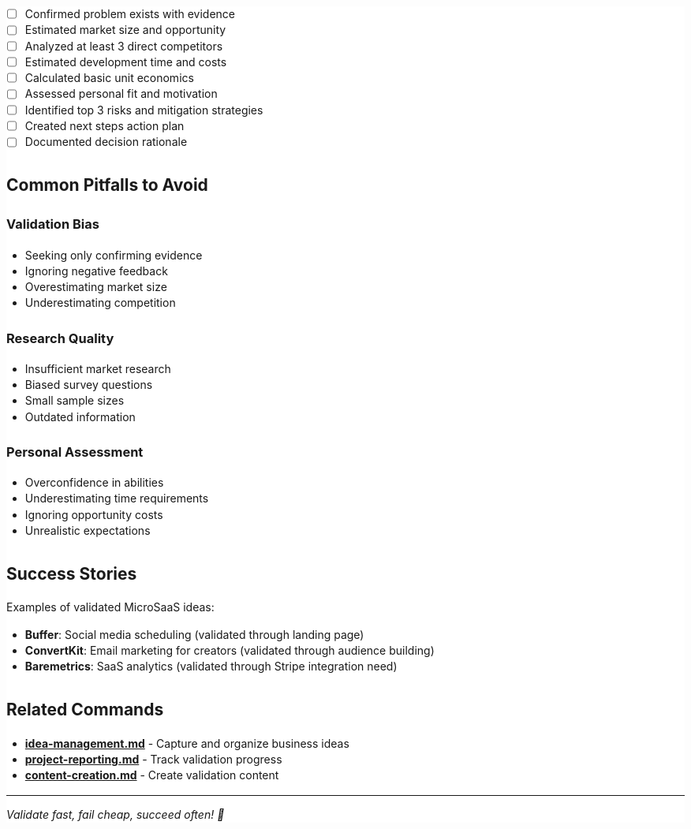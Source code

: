 - [ ] Confirmed problem exists with evidence
- [ ] Estimated market size and opportunity
- [ ] Analyzed at least 3 direct competitors
- [ ] Estimated development time and costs
- [ ] Calculated basic unit economics
- [ ] Assessed personal fit and motivation
- [ ] Identified top 3 risks and mitigation strategies
- [ ] Created next steps action plan
- [ ] Documented decision rationale

## Common Pitfalls to Avoid

### Validation Bias
- Seeking only confirming evidence
- Ignoring negative feedback
- Overestimating market size
- Underestimating competition

### Research Quality
- Insufficient market research
- Biased survey questions
- Small sample sizes
- Outdated information

### Personal Assessment
- Overconfidence in abilities
- Underestimating time requirements
- Ignoring opportunity costs
- Unrealistic expectations

## Success Stories

Examples of validated MicroSaaS ideas:
- **Buffer**: Social media scheduling (validated through landing page)
- **ConvertKit**: Email marketing for creators (validated through audience building)
- **Baremetrics**: SaaS analytics (validated through Stripe integration need)

## Related Commands

- **[idea-management.md](idea-management.md)** - Capture and organize business ideas
- **[project-reporting.md](project-reporting.md)** - Track validation progress
- **[content-creation.md](content-creation.md)** - Create validation content

---

*Validate fast, fail cheap, succeed often! 🚀*